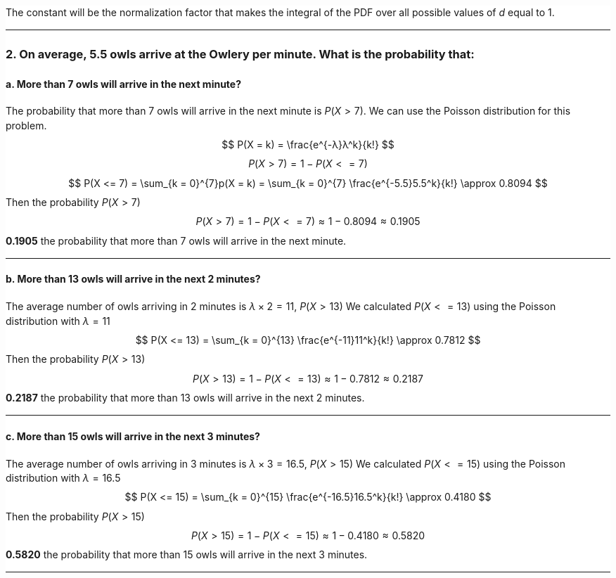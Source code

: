 The constant will be the normalization factor that makes the integral of the PDF over all possible values of $d$ equal to 1.

---

### 2. On average, 5.5 owls arrive at the Owlery per minute. What is the probability that:

#### a. More than 7 owls will arrive in the next minute?
The probability that more than 7 owls will arrive in the next minute is $P(X > 7)$. We can use the Poisson distribution for this problem.
$$
P(X = k) = \frac{e^{-λ}λ^k}{k!}
$$
$$
P(X > 7) = 1 - P(X <= 7)
$$
$$
P(X <= 7) = \sum_{k = 0}^{7}p(X = k) = \sum_{k = 0}^{7} \frac{e^{-5.5}5.5^k}{k!} \approx 0.8094
$$
Then the probability $P(X > 7)$
$$
P(X > 7) = 1 - P( X <= 7) \approx 1 - 0.8094 \approx 0.1905
$$
**0.1905** the probability that more than 7 owls will arrive in the next minute.

---
#### b. More than 13 owls will arrive in the next 2 minutes?
The average number of owls arriving in 2 minutes is $λ \times 2 = 11$, $P(X > 13)$
We calculated $P(X <= 13)$ using the Poisson distribution with $λ = 11$
$$
P(X <= 13) = \sum_{k = 0}^{13} \frac{e^{-11}11^k}{k!} \approx 0.7812
$$
Then the probability $P(X > 13)$
$$
P(X > 13) = 1 - P( X <= 13) \approx 1 - 0.7812 \approx 0.2187
$$
**0.2187** the probability that more than 13 owls will arrive in the next 2 minutes.

---
#### c. More than 15 owls will arrive in the next 3 minutes?
The average number of owls arriving in 3 minutes is $λ \times 3 = 16.5$, $P(X > 15)$
We calculated $P(X <= 15)$ using the Poisson distribution with $λ = 16.5$
$$
P(X <= 15) = \sum_{k = 0}^{15} \frac{e^{-16.5}16.5^k}{k!} \approx 0.4180
$$
Then the probability $P(X > 15)$
$$
P(X > 15) = 1 - P( X <= 15) \approx 1 - 0.4180 \approx 0.5820
$$
**0.5820** the probability that more than 15 owls will arrive in the next 3 minutes.

---